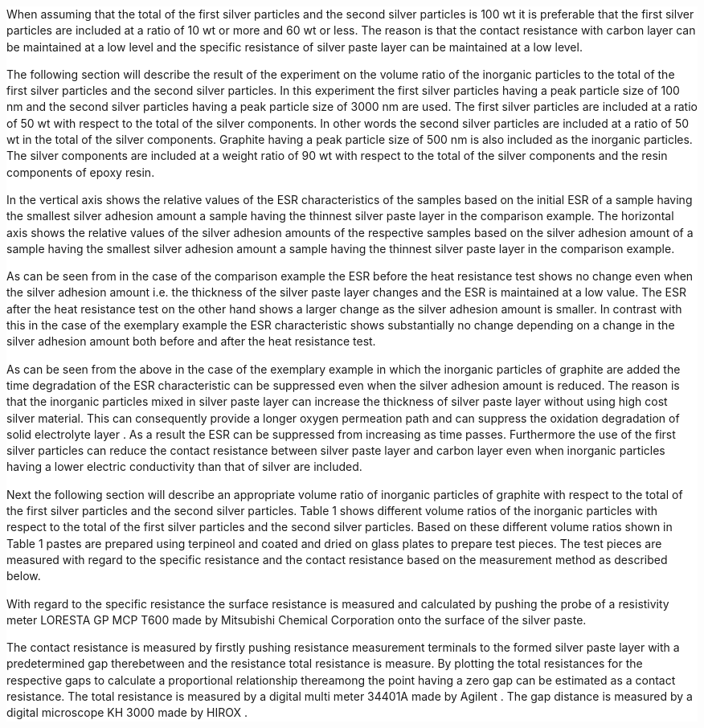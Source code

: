 When assuming that the total of the first silver particles and the second silver particles is 100 wt it is preferable that the first silver particles are included at a ratio of 10 wt or more and 60 wt or less. The reason is that the contact resistance with carbon layer can be maintained at a low level and the specific resistance of silver paste layer can be maintained at a low level.

The following section will describe the result of the experiment on the volume ratio of the inorganic particles to the total of the first silver particles and the second silver particles. In this experiment the first silver particles having a peak particle size of 100 nm and the second silver particles having a peak particle size of 3000 nm are used. The first silver particles are included at a ratio of 50 wt with respect to the total of the silver components. In other words the second silver particles are included at a ratio of 50 wt in the total of the silver components. Graphite having a peak particle size of 500 nm is also included as the inorganic particles. The silver components are included at a weight ratio of 90 wt with respect to the total of the silver components and the resin components of epoxy resin.

In the vertical axis shows the relative values of the ESR characteristics of the samples based on the initial ESR of a sample having the smallest silver adhesion amount a sample having the thinnest silver paste layer in the comparison example. The horizontal axis shows the relative values of the silver adhesion amounts of the respective samples based on the silver adhesion amount of a sample having the smallest silver adhesion amount a sample having the thinnest silver paste layer in the comparison example.

As can be seen from in the case of the comparison example the ESR before the heat resistance test shows no change even when the silver adhesion amount i.e. the thickness of the silver paste layer changes and the ESR is maintained at a low value. The ESR after the heat resistance test on the other hand shows a larger change as the silver adhesion amount is smaller. In contrast with this in the case of the exemplary example the ESR characteristic shows substantially no change depending on a change in the silver adhesion amount both before and after the heat resistance test.

As can be seen from the above in the case of the exemplary example in which the inorganic particles of graphite are added the time degradation of the ESR characteristic can be suppressed even when the silver adhesion amount is reduced. The reason is that the inorganic particles mixed in silver paste layer can increase the thickness of silver paste layer without using high cost silver material. This can consequently provide a longer oxygen permeation path and can suppress the oxidation degradation of solid electrolyte layer . As a result the ESR can be suppressed from increasing as time passes. Furthermore the use of the first silver particles can reduce the contact resistance between silver paste layer and carbon layer even when inorganic particles having a lower electric conductivity than that of silver are included.

Next the following section will describe an appropriate volume ratio of inorganic particles of graphite with respect to the total of the first silver particles and the second silver particles. Table 1 shows different volume ratios of the inorganic particles with respect to the total of the first silver particles and the second silver particles. Based on these different volume ratios shown in Table 1 pastes are prepared using terpineol and coated and dried on glass plates to prepare test pieces. The test pieces are measured with regard to the specific resistance and the contact resistance based on the measurement method as described below.

With regard to the specific resistance the surface resistance is measured and calculated by pushing the probe of a resistivity meter LORESTA GP MCP T600 made by Mitsubishi Chemical Corporation onto the surface of the silver paste.

The contact resistance is measured by firstly pushing resistance measurement terminals to the formed silver paste layer with a predetermined gap therebetween and the resistance total resistance is measure. By plotting the total resistances for the respective gaps to calculate a proportional relationship thereamong the point having a zero gap can be estimated as a contact resistance. The total resistance is measured by a digital multi meter 34401A made by Agilent . The gap distance is measured by a digital microscope KH 3000 made by HIROX .
